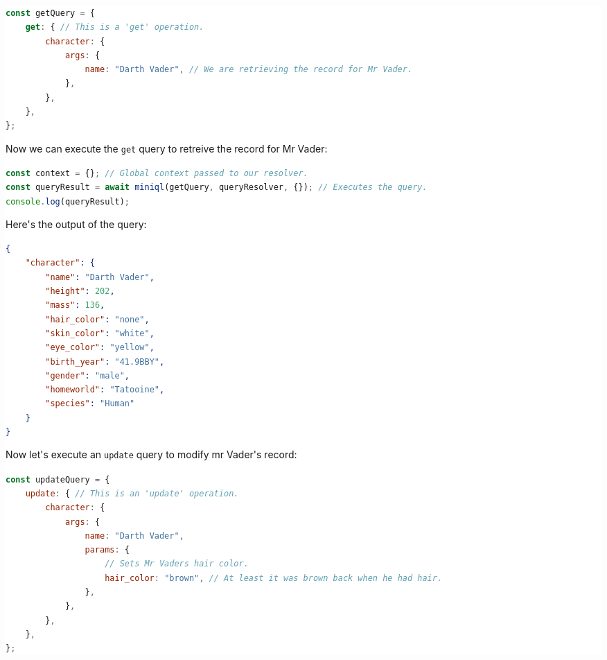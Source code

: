 ```javascript
const getQuery = {
    get: { // This is a 'get' operation.
        character: {
            args: {
                name: "Darth Vader", // We are retrieving the record for Mr Vader.
            },
        },
    },
};
```

Now we can execute the `get` query to retreive the record for Mr Vader:

```javascript
const context = {}; // Global context passed to our resolver.
const queryResult = await miniql(getQuery, queryResolver, {}); // Executes the query.
console.log(queryResult);
```

Here's the output of the query:

```json
{
    "character": {
        "name": "Darth Vader",
        "height": 202,
        "mass": 136,
        "hair_color": "none",
        "skin_color": "white",
        "eye_color": "yellow",
        "birth_year": "41.9BBY",
        "gender": "male",
        "homeworld": "Tatooine",
        "species": "Human"
    }
}
```

Now let's execute an `update` query to modify mr Vader's record:

```javascript
const updateQuery = {
    update: { // This is an 'update' operation.
        character: {
            args: {
                name: "Darth Vader",
                params: {
                    // Sets Mr Vaders hair color.
                    hair_color: "brown", // At least it was brown back when he had hair.
                },
            },
        },
    },
};
```
